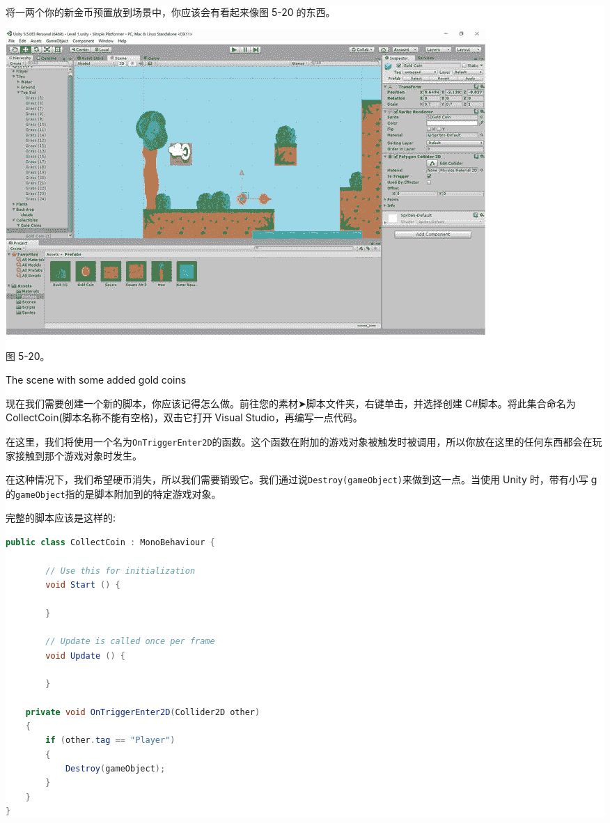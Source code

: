 将一两个你的新金币预置放到场景中，你应该会有看起来像图 5-20 的东西。

![A431865_1_En_5_Fig20_HTML.jpg](img/A431865_1_En_5_Fig20_HTML.jpg)

图 5-20。

The scene with some added gold coins

现在我们需要创建一个新的脚本，你应该记得怎么做。前往您的素材➤脚本文件夹，右键单击，并选择创建 C#脚本。将此集合命名为 CollectCoin(脚本名称不能有空格)，双击它打开 Visual Studio，再编写一点代码。

在这里，我们将使用一个名为`OnTriggerEnter2D`的函数。这个函数在附加的游戏对象被触发时被调用，所以你放在这里的任何东西都会在玩家接触到那个游戏对象时发生。

在这种情况下，我们希望硬币消失，所以我们需要销毁它。我们通过说`Destroy(gameObject)`来做到这一点。当使用 Unity 时，带有小写 g 的`gameObject`指的是脚本附加到的特定游戏对象。

完整的脚本应该是这样的:

```java
public class CollectCoin : MonoBehaviour {

        // Use this for initialization
        void Start () {

        }

        // Update is called once per frame
        void Update () {

        }

    private void OnTriggerEnter2D(Collider2D other)
    {
        if (other.tag == "Player")
        {
            Destroy(gameObject);
        }
    }
}

```
